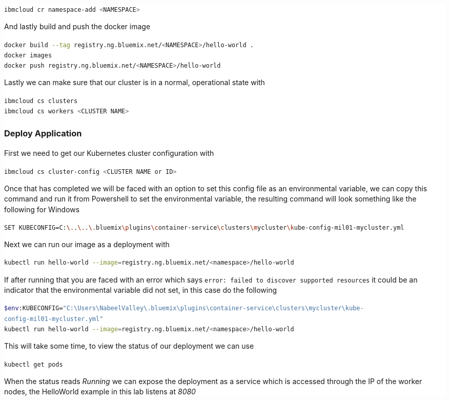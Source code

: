 ```bash
ibmcloud cr namespace-add <NAMESPACE>
```

And lastly build and push the docker image

```bash
docker build --tag registry.ng.bluemix.net/<NAMESPACE>/hello-world .
docker images
docker push registry.ng.bluemix.net/<NAMESPACE>/hello-world
```

Lastly we can make sure that our cluster is in a normal, operational state with

```bash
ibmcloud cs clusters
ibmcloud cs workers <CLUSTER NAME>
```

### Deploy Application

First we need to get our Kubernetes cluster configuration with

```bash
ibmcloud cs cluster-config <CLUSTER NAME or ID>
```

Once that has completed we will be faced with an option to set this config file as an environmental variable, we can copy this command and run it from Powershell to set the environmental variable, the resulting command will look something like the following for Windows

```bash
SET KUBECONFIG=C:\..\..\.bluemix\plugins\container-service\clusters\mycluster\kube-config-mil01-mycluster.yml
```

Next we can run our image as a deployment with

```bash
kubectl run hello-world --image=registry.ng.bluemix.net/<namespace>/hello-world
```

If after running that you are faced with an error which says `error: failed to discover supported resources` it could be an indicator that the environmental variable did not set, in this case do the following

```bash
$env:KUBECONFIG="C:\Users\NabeelValley\.bluemix\plugins\container-service\clusters\mycluster\kube-
config-mil01-mycluster.yml"
kubectl run hello-world --image=registry.ng.bluemix.net/<namespace>/hello-world
```

This will take some time, to view the status of our deployment we can use 

```bash
kubectl get pods
```

When the status reads _Running_ we can expose the deployment as a service which is accessed through the IP of the worker nodes, the HelloWorld example in this lab listens at _8080_
